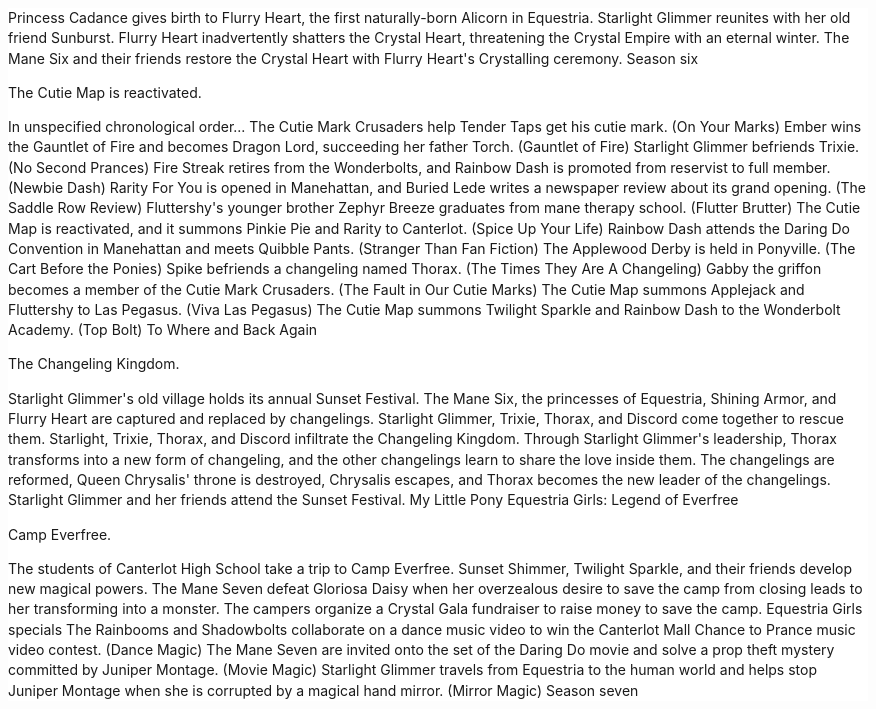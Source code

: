 Princess Cadance gives birth to Flurry Heart, the first naturally-born Alicorn in Equestria.
Starlight Glimmer reunites with her old friend Sunburst.
Flurry Heart inadvertently shatters the Crystal Heart, threatening the Crystal Empire with an eternal winter.
The Mane Six and their friends restore the Crystal Heart with Flurry Heart's Crystalling ceremony.
Season six

The Cutie Map is reactivated.

In unspecified chronological order...
The Cutie Mark Crusaders help Tender Taps get his cutie mark. (On Your Marks)
Ember wins the Gauntlet of Fire and becomes Dragon Lord, succeeding her father Torch. (Gauntlet of Fire)
Starlight Glimmer befriends Trixie. (No Second Prances)
Fire Streak retires from the Wonderbolts, and Rainbow Dash is promoted from reservist to full member. (Newbie Dash)
Rarity For You is opened in Manehattan, and Buried Lede writes a newspaper review about its grand opening. (The Saddle Row Review)
Fluttershy's younger brother Zephyr Breeze graduates from mane therapy school. (Flutter Brutter)
The Cutie Map is reactivated, and it summons Pinkie Pie and Rarity to Canterlot. (Spice Up Your Life)
Rainbow Dash attends the Daring Do Convention in Manehattan and meets Quibble Pants. (Stranger Than Fan Fiction)
The Applewood Derby is held in Ponyville. (The Cart Before the Ponies)
Spike befriends a changeling named Thorax. (The Times They Are A Changeling)
Gabby the griffon becomes a member of the Cutie Mark Crusaders. (The Fault in Our Cutie Marks)
The Cutie Map summons Applejack and Fluttershy to Las Pegasus. (Viva Las Pegasus)
The Cutie Map summons Twilight Sparkle and Rainbow Dash to the Wonderbolt Academy. (Top Bolt)
To Where and Back Again

The Changeling Kingdom.

Starlight Glimmer's old village holds its annual Sunset Festival.
The Mane Six, the princesses of Equestria, Shining Armor, and Flurry Heart are captured and replaced by changelings. Starlight Glimmer, Trixie, Thorax, and Discord come together to rescue them.
Starlight, Trixie, Thorax, and Discord infiltrate the Changeling Kingdom.
Through Starlight Glimmer's leadership, Thorax transforms into a new form of changeling, and the other changelings learn to share the love inside them.
The changelings are reformed, Queen Chrysalis' throne is destroyed, Chrysalis escapes, and Thorax becomes the new leader of the changelings.
Starlight Glimmer and her friends attend the Sunset Festival.
My Little Pony Equestria Girls: Legend of Everfree

Camp Everfree.

The students of Canterlot High School take a trip to Camp Everfree.
Sunset Shimmer, Twilight Sparkle, and their friends develop new magical powers.
The Mane Seven defeat Gloriosa Daisy when her overzealous desire to save the camp from closing leads to her transforming into a monster.
The campers organize a Crystal Gala fundraiser to raise money to save the camp.
Equestria Girls specials
The Rainbooms and Shadowbolts collaborate on a dance music video to win the Canterlot Mall Chance to Prance music video contest. (Dance Magic)
The Mane Seven are invited onto the set of the Daring Do movie and solve a prop theft mystery committed by Juniper Montage. (Movie Magic)
Starlight Glimmer travels from Equestria to the human world and helps stop Juniper Montage when she is corrupted by a magical hand mirror. (Mirror Magic)
Season seven
